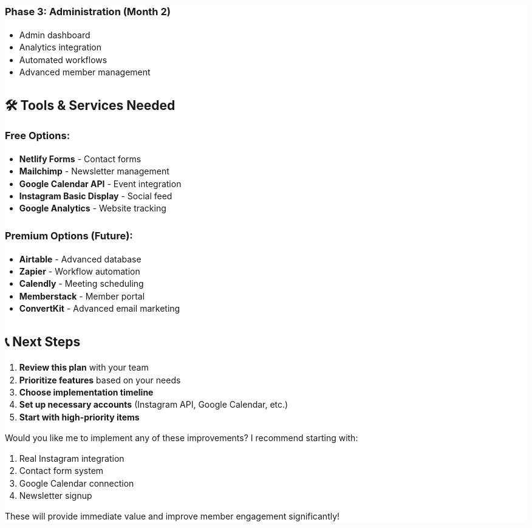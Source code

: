 ### Phase 3: Administration (Month 2)
- Admin dashboard
- Analytics integration
- Automated workflows
- Advanced member management

## 🛠️ Tools & Services Needed

### Free Options:
- **Netlify Forms** - Contact forms
- **Mailchimp** - Newsletter management
- **Google Calendar API** - Event integration
- **Instagram Basic Display** - Social feed
- **Google Analytics** - Website tracking

### Premium Options (Future):
- **Airtable** - Advanced database
- **Zapier** - Workflow automation
- **Calendly** - Meeting scheduling
- **Memberstack** - Member portal
- **ConvertKit** - Advanced email marketing

## 📞 Next Steps

1. **Review this plan** with your team
2. **Prioritize features** based on your needs
3. **Choose implementation timeline** 
4. **Set up necessary accounts** (Instagram API, Google Calendar, etc.)
5. **Start with high-priority items**

Would you like me to implement any of these improvements? I recommend starting with:
1. Real Instagram integration
2. Contact form system
3. Google Calendar connection
4. Newsletter signup

These will provide immediate value and improve member engagement significantly!
